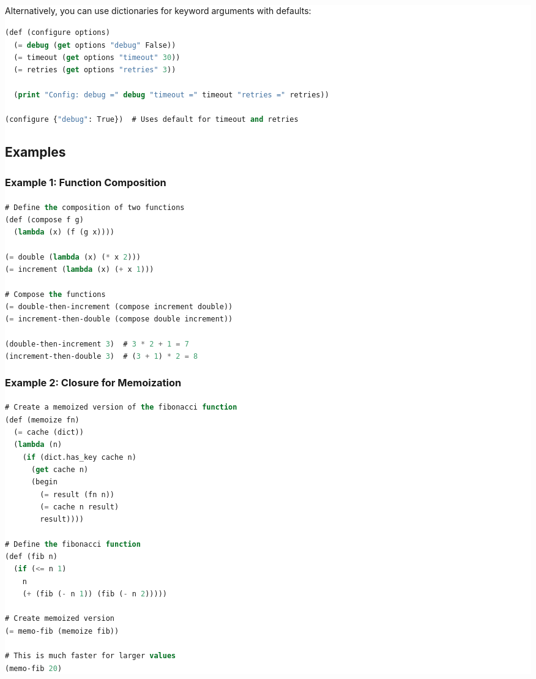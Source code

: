 Alternatively, you can use dictionaries for keyword arguments with defaults:

```lisp
(def (configure options)
  (= debug (get options "debug" False))
  (= timeout (get options "timeout" 30))
  (= retries (get options "retries" 3))
  
  (print "Config: debug =" debug "timeout =" timeout "retries =" retries))

(configure {"debug": True})  # Uses default for timeout and retries
```

## Examples

### Example 1: Function Composition

```lisp
# Define the composition of two functions
(def (compose f g)
  (lambda (x) (f (g x))))

(= double (lambda (x) (* x 2)))
(= increment (lambda (x) (+ x 1)))

# Compose the functions
(= double-then-increment (compose increment double))
(= increment-then-double (compose double increment))

(double-then-increment 3)  # 3 * 2 + 1 = 7
(increment-then-double 3)  # (3 + 1) * 2 = 8
```

### Example 2: Closure for Memoization

```lisp
# Create a memoized version of the fibonacci function
(def (memoize fn)
  (= cache (dict))
  (lambda (n)
    (if (dict.has_key cache n)
      (get cache n)
      (begin
        (= result (fn n))
        (= cache n result)
        result))))

# Define the fibonacci function
(def (fib n)
  (if (<= n 1)
    n
    (+ (fib (- n 1)) (fib (- n 2)))))

# Create memoized version
(= memo-fib (memoize fib))

# This is much faster for larger values
(memo-fib 20)
```
